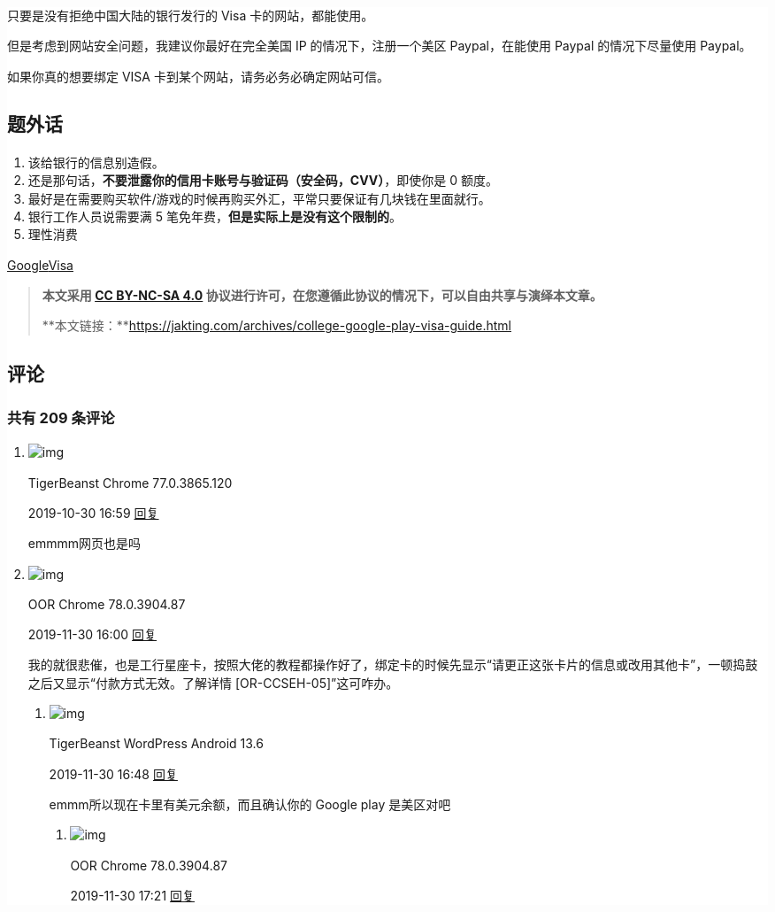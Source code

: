 只要是没有拒绝中国大陆的银行发行的 Visa 卡的网站，都能使用。

但是考虑到网站安全问题，我建议你最好在完全美国 IP 的情况下，注册一个美区 Paypal，在能使用 Paypal 的情况下尽量使用 Paypal。

如果你真的想要绑定 VISA 卡到某个网站，请务必务必确定网站可信。

## 题外话

1. 该给银行的信息别造假。
2. 还是那句话，**不要泄露你的信用卡账号与验证码（安全码，CVV）**，即使你是 0 额度。
3. 最好是在需要购买软件/游戏的时候再购买外汇，平常只要保证有几块钱在里面就行。
4. 银行工作人员说需要满 5 笔免年费，**但是实际上是没有这个限制的**。
5. 理性消费

 [Google](https://jakting.com/archives/tag/google)[Visa](https://jakting.com/archives/tag/visa)

> **本文采用 [CC BY-NC-SA 4.0](https://creativecommons.org/licenses/by-nc-sa/4.0/deed.zh) 协议进行许可，在您遵循此协议的情况下，可以自由共享与演绎本文章。**
>
> **本文链接：**https://jakting.com/archives/college-google-play-visa-guide.html

##  评论

### 共有 209 条评论

1. ![img](https://cravatar.cn/avatar/01583eee45d5d5d68c871dca14dde8a4?s=48&d=retro&r=g)

   TigerBeanst  Chrome 77.0.3865.120

   2019-10-30 16:59 [回复](https://jakting.com/archives/college-google-play-visa-guide.html/comment-page-8?replytocom=915#respond)

   emmmm网页也是吗

2. ![img](https://cravatar.cn/avatar/9ab455174f7f85fcc641c2dd702791c7?s=48&d=retro&r=g)

   OOR  Chrome 78.0.3904.87

   2019-11-30 16:00 [回复](https://jakting.com/archives/college-google-play-visa-guide.html/comment-page-8?replytocom=988#respond)

   我的就很悲催，也是工行星座卡，按照大佬的教程都操作好了，绑定卡的时候先显示“请更正这张卡片的信息或改用其他卡”，一顿捣鼓之后又显示“付款方式无效。了解详情 [OR-CCSEH-05]”这可咋办。

   1. ![img](https://cravatar.cn/avatar/01583eee45d5d5d68c871dca14dde8a4?s=48&d=retro&r=g)

      TigerBeanst  WordPress Android 13.6

      2019-11-30 16:48 [回复](https://jakting.com/archives/college-google-play-visa-guide.html/comment-page-8?replytocom=989#respond)

      emmm所以现在卡里有美元余额，而且确认你的 Google play 是美区对吧

      1. ![img](https://cravatar.cn/avatar/9ab455174f7f85fcc641c2dd702791c7?s=48&d=retro&r=g)

         OOR  Chrome 78.0.3904.87

         2019-11-30 17:21 [回复](https://jakting.com/archives/college-google-play-visa-guide.html/comment-page-8?replytocom=990#respond)
